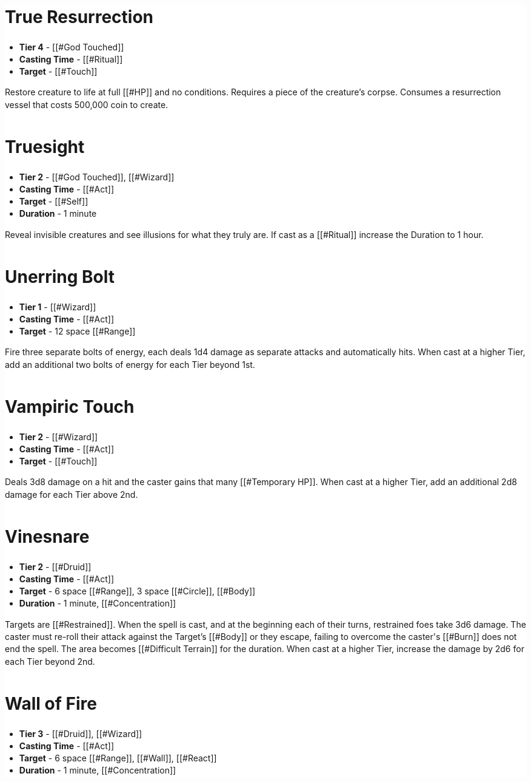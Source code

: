 # True Resurrection
- **Tier 4** - [[#God Touched]]
- **Casting Time** - [[#Ritual]]
- **Target** - [[#Touch]]

Restore creature to life at full [[#HP]] and no conditions. Requires a piece of the creature’s corpse. Consumes a resurrection vessel that costs 500,000 coin to create.

# Truesight
- **Tier 2** - [[#God Touched]], [[#Wizard]]
- **Casting Time** - [[#Act]]
- **Target** - [[#Self]]
- **Duration** - 1 minute

Reveal invisible creatures and see illusions for what they truly are. If cast as a [[#Ritual]] increase the Duration to 1 hour.

# Unerring Bolt
- **Tier 1** - [[#Wizard]]
- **Casting Time** - [[#Act]]
- **Target**  - 12 space [[#Range]]

Fire three separate bolts of energy, each deals 1d4 damage as separate attacks and automatically hits. When cast at a higher Tier, add an additional two bolts of energy for each Tier beyond 1st.

# Vampiric Touch
- **Tier 2** - [[#Wizard]]
- **Casting Time** - [[#Act]]
- **Target** - [[#Touch]]

Deals 3d8 damage on a hit and the caster gains that many [[#Temporary HP]]. When cast at a higher Tier, add an additional 2d8 damage for each Tier above 2nd.

# Vinesnare
- **Tier 2** - [[#Druid]]
- **Casting Time** - [[#Act]]
- **Target** - 6 space [[#Range]], 3 space [[#Circle]], [[#Body]]
- **Duration** - 1 minute, [[#Concentration]]

Targets are [[#Restrained]]. When the spell is cast, and at the beginning each of their turns, restrained foes take 3d6 damage. The caster must re-roll their attack against the Target’s [[#Body]] or they escape, failing to overcome the caster's [[#Burn]] does not end the spell. The area becomes [[#Difficult Terrain]] for the duration. When cast at a higher Tier, increase the damage by 2d6 for each Tier beyond 2nd.

# Wall of Fire
- **Tier 3** - [[#Druid]], [[#Wizard]]
- **Casting Time** - [[#Act]]
- **Target** - 6 space [[#Range]], [[#Wall]], [[#React]]
- **Duration** - 1 minute, [[#Concentration]]
